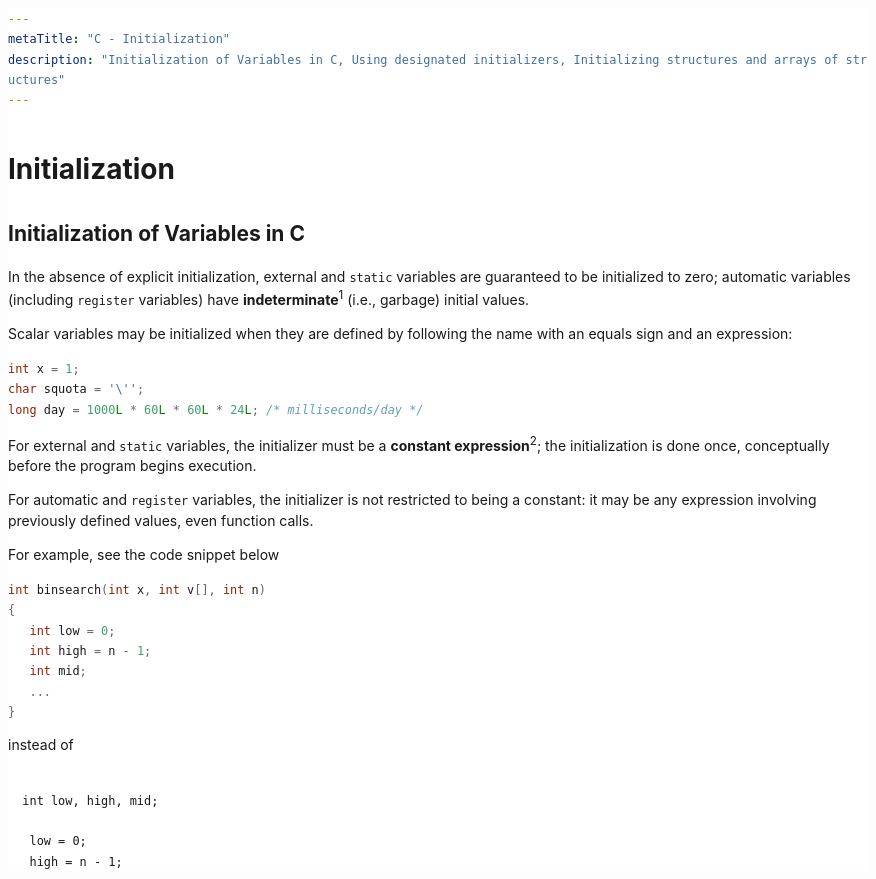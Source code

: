```yaml
---
metaTitle: "C - Initialization"
description: "Initialization of Variables in C, Using designated initializers, Initializing structures and arrays of structures"
---
```


# Initialization



## Initialization of Variables in C


In the absence of explicit initialization, external and `static` variables are guaranteed to be initialized to zero; automatic variables (including `register` variables) have **indeterminate**<sup>1</sup> (i.e., garbage) initial values.

Scalar variables may be initialized when they are defined by following the name with an equals sign and an expression:

```c
int x = 1;
char squota = '\'';
long day = 1000L * 60L * 60L * 24L; /* milliseconds/day */

```

For external and `static` variables, the initializer must be a **constant expression**<sup>2</sup>; the initialization is done once, conceptually before the program begins execution.

For automatic and `register` variables, the initializer is not restricted to being a constant: it may be any expression involving previously defined values, even function calls.

For example, see the code snippet below

```c
int binsearch(int x, int v[], int n)
{
   int low = 0;
   int high = n - 1;
   int mid;
   ...
}

```

instead of

```

  int low, high, mid;

   low = 0;
   high = n - 1;

```
